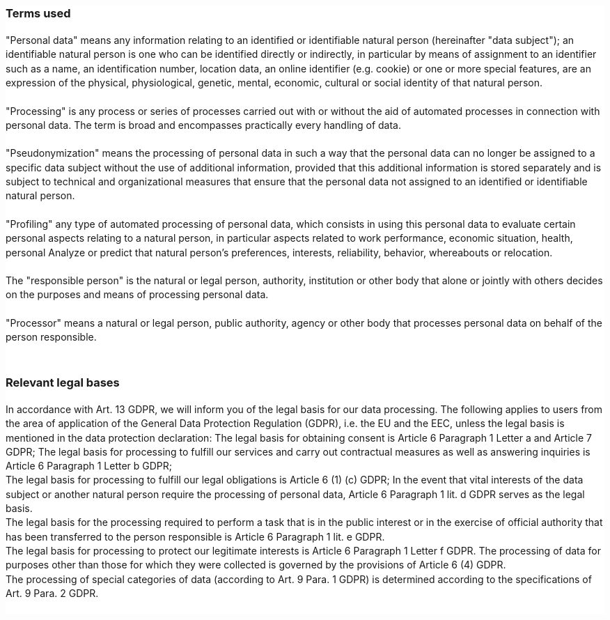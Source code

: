 ### Terms used<br>
"Personal data" means any information relating to an identified or identifiable natural person (hereinafter "data subject"); an identifiable natural person is one who can be identified directly or indirectly, in particular by means of assignment to an identifier such as a name, an identification number, location data, an online identifier (e.g. cookie) or one or more special features, are an expression of the physical, physiological, genetic, mental, economic, cultural or social identity of that natural person.<br>
<br>
"Processing" is any process or series of processes carried out with or without the aid of automated processes in connection with personal data. The term is broad and encompasses practically every handling of data.<br>
<br>
"Pseudonymization" means the processing of personal data in such a way that the personal data can no longer be assigned to a specific data subject without the use of additional information, provided that this additional information is stored separately and is subject to technical and organizational measures that ensure that the personal data not assigned to an identified or identifiable natural person.<br>
<br>
"Profiling" any type of automated processing of personal data, which consists in using this personal data to evaluate certain personal aspects relating to a natural person, in particular aspects related to work performance, economic situation, health, personal Analyze or predict that natural person’s preferences, interests, reliability, behavior, whereabouts or relocation.<br>
<br>
The "responsible person" is the natural or legal person, authority, institution or other body that alone or jointly with others decides on the purposes and means of processing personal data.<br>
<br>
"Processor" means a natural or legal person, public authority, agency or other body that processes personal data on behalf of the person responsible.<br>
<br>

### Relevant legal bases<br>
In accordance with Art. 13 GDPR, we will inform you of the legal basis for our data processing. The following applies to users from the area of ​​application of the General Data Protection Regulation (GDPR), i.e. the EU and the EEC, unless the legal basis is mentioned in the data protection declaration:
The legal basis for obtaining consent is Article 6 Paragraph 1 Letter a and Article 7 GDPR;
The legal basis for processing to fulfill our services and carry out contractual measures as well as answering inquiries is Article 6 Paragraph 1 Letter b GDPR;<br>
The legal basis for processing to fulfill our legal obligations is Article 6 (1) (c) GDPR;
In the event that vital interests of the data subject or another natural person require the processing of personal data, Article 6 Paragraph 1 lit. d GDPR serves as the legal basis.<br>
The legal basis for the processing required to perform a task that is in the public interest or in the exercise of official authority that has been transferred to the person responsible is Article 6 Paragraph 1 lit. e GDPR.<br>
The legal basis for processing to protect our legitimate interests is Article 6 Paragraph 1 Letter f GDPR.
The processing of data for purposes other than those for which they were collected is governed by the provisions of Article 6 (4) GDPR.<br>
The processing of special categories of data (according to Art. 9 Para. 1 GDPR) is determined according to the specifications of Art. 9 Para. 2 GDPR.<br>
<br>
